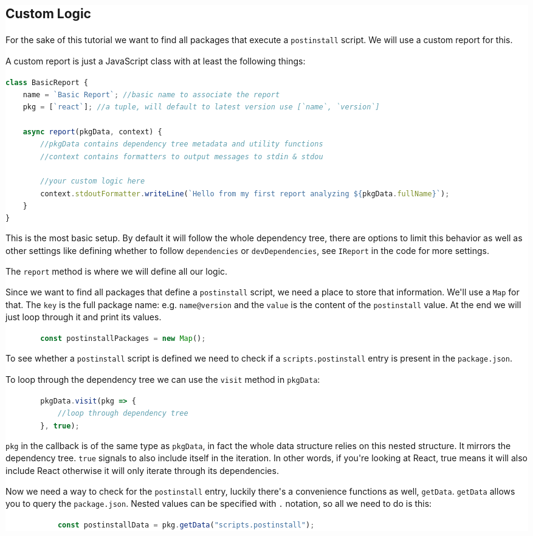## Custom Logic
For the sake of this tutorial we want to find all packages that execute a `postinstall` script.
We will use a custom report for this.

A custom report is just a JavaScript class with at least the following things:
```javascript
class BasicReport {
    name = `Basic Report`; //basic name to associate the report
    pkg = [`react`]; //a tuple, will default to latest version use [`name`, `version`]

    async report(pkgData, context) {
        //pkgData contains dependency tree metadata and utility functions
        //context contains formatters to output messages to stdin & stdou

        //your custom logic here
        context.stdoutFormatter.writeLine(`Hello from my first report analyzing ${pkgData.fullName}`);
    }
}
```
This is the most basic setup.
By default it will follow the whole dependency tree, there are options to limit this behavior as well as other settings like defining whether to follow `dependencies` or `devDependencies`, see `IReport` in the code for more settings.

The `report` method is where we will define all our logic.

Since we want to find all packages that define a `postinstall` script, we need a place to store that information. We'll use a `Map` for that. The `key` is the full package name: e.g. `name@version` and the `value` is the content of the `postinstall` value. At the end we will just loop through it and print its values.
```javascript
        const postinstallPackages = new Map();
```

To see whether a `postinstall` script is defined we need to check if a `scripts.postinstall` entry is present in the `package.json`.

To loop through the dependency tree we can use the `visit` method in `pkgData`:
```javascript
        pkgData.visit(pkg => {
            //loop through dependency tree
        }, true);
```
`pkg` in the callback is of the same type as `pkgData`, in fact the whole data structure relies on this nested structure. It mirrors the dependency tree. `true` signals to also include itself in the iteration. In other words, if you're looking at React, true means it will also include React otherwise it will only iterate through its dependencies.

Now we need a way to check for the `postinstall` entry, luckily there's a convenience functions as well, `getData`. `getData` allows you to query the `package.json`. Nested values can be specified with `.` notation, so all we need to do is this:
```javascript
            const postinstallData = pkg.getData("scripts.postinstall");
```
